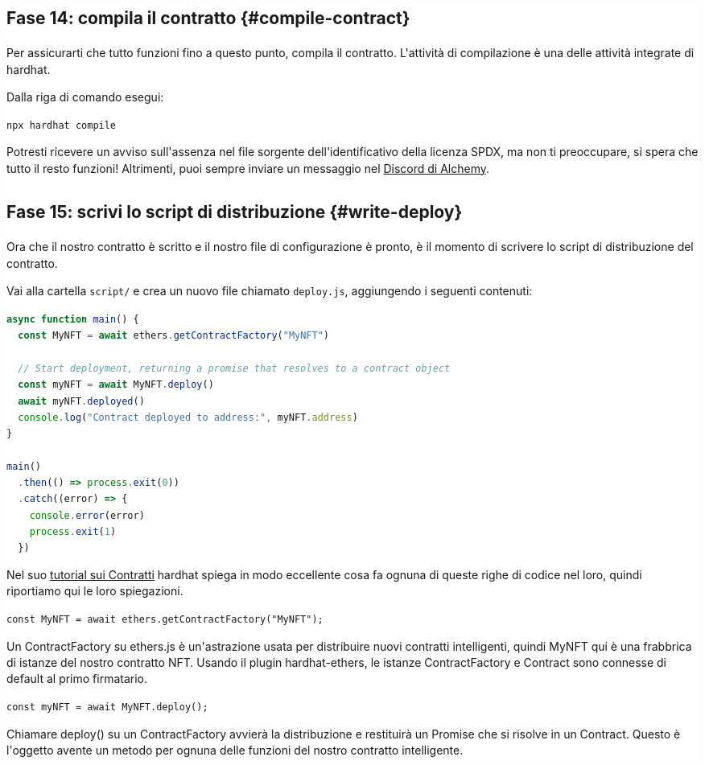 ## Fase 14: compila il contratto {#compile-contract}

Per assicurarti che tutto funzioni fino a questo punto, compila il contratto. L'attività di compilazione è una delle attività integrate di hardhat.

Dalla riga di comando esegui:

    npx hardhat compile

Potresti ricevere un avviso sull'assenza nel file sorgente dell'identificativo della licenza SPDX, ma non ti preoccupare, si spera che tutto il resto funzioni! Altrimenti, puoi sempre inviare un messaggio nel [Discord di Alchemy](https://discord.gg/u72VCg3).

## Fase 15: scrivi lo script di distribuzione {#write-deploy}

Ora che il nostro contratto è scritto e il nostro file di configurazione è pronto, è il momento di scrivere lo script di distribuzione del contratto.

Vai alla cartella `script/` e crea un nuovo file chiamato `deploy.js`, aggiungendo i seguenti contenuti:

```js
async function main() {
  const MyNFT = await ethers.getContractFactory("MyNFT")

  // Start deployment, returning a promise that resolves to a contract object
  const myNFT = await MyNFT.deploy()
  await myNFT.deployed()
  console.log("Contract deployed to address:", myNFT.address)
}

main()
  .then(() => process.exit(0))
  .catch((error) => {
    console.error(error)
    process.exit(1)
  })
```

Nel suo [tutorial sui Contratti](https://hardhat.org/tutorial/testing-contracts.html#writing-tests) hardhat spiega in modo eccellente cosa fa ognuna di queste righe di codice nel loro, quindi riportiamo qui le loro spiegazioni.

    const MyNFT = await ethers.getContractFactory("MyNFT");

Un ContractFactory su ethers.js è un'astrazione usata per distribuire nuovi contratti intelligenti, quindi MyNFT qui è una frabbrica di istanze del nostro contratto NFT. Usando il plugin hardhat-ethers, le istanze ContractFactory e Contract sono connesse di default al primo firmatario.

    const myNFT = await MyNFT.deploy();

Chiamare deploy() su un ContractFactory avvierà la distribuzione e restituirà un Promise che si risolve in un Contract. Questo è l'oggetto avente un metodo per ognuna delle funzioni del nostro contratto intelligente.
